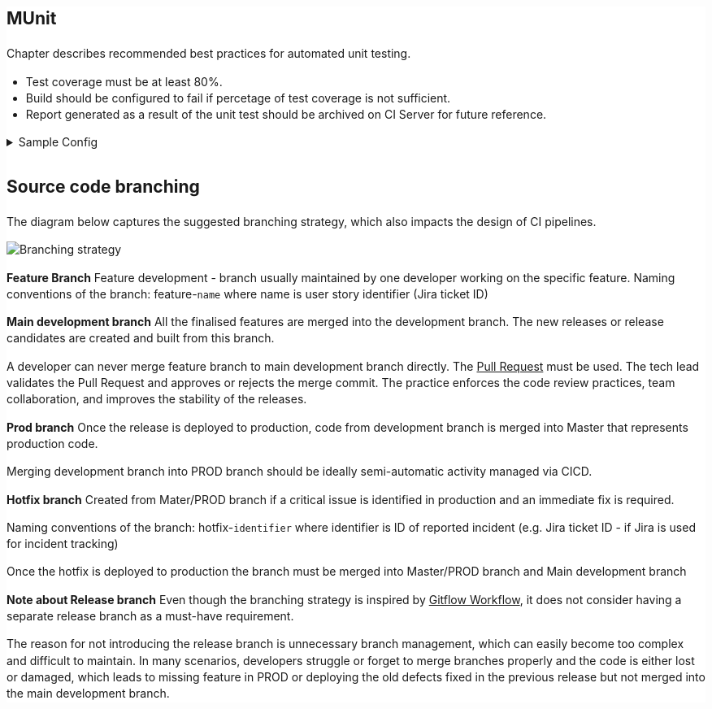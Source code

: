 ## MUnit

Chapter describes recommended best practices for automated unit testing. 

* Test coverage must be at least 80%.
* Build should be configured to fail if percetage of test coverage is not sufficient.
* Report generated as a result of the unit test should be archived on CI Server for future reference.

<details><summary>Sample Config</summary></details>

## Source code branching

The diagram below captures the suggested branching strategy, which also impacts the design of CI pipelines.

![Branching strategy](./images/scm-branching.png)

**Feature Branch**
Feature development - branch usually maintained by one developer working on the specific feature.
Naming conventions of the branch: feature-`name` where name is user story identifier (Jira ticket ID)

**Main development branch**
All the finalised features are merged into the development branch. The new releases or release candidates are created and built from this branch.

A developer can never merge feature branch to main development branch directly. The [Pull Request](https://www.atlassian.com/git/tutorials/making-a-pull-request) must be used. The tech lead validates the Pull Request and approves or rejects the merge commit. The practice enforces the code review practices, team collaboration, and improves the stability of the releases.

**Prod branch**
Once the release is deployed to production, code from development branch is merged into Master that represents production code.

Merging development branch into PROD branch should be ideally semi-automatic activity managed via CICD.

**Hotfix branch**
Created from Mater/PROD branch if a critical issue is identified in production and an immediate fix is required.

Naming conventions of the branch: hotfix-`identifier` where identifier is ID of reported incident (e.g. Jira ticket ID - if Jira is used for incident tracking)

Once the hotfix is deployed to production the branch must be merged into Master/PROD branch and Main development branch

**Note about Release branch**
Even though the branching strategy is inspired by [Gitflow Workflow](https://www.atlassian.com/git/tutorials/comparing-workflows/gitflow-workflow), it does not consider having a separate release branch as a must-have requirement. 

The reason for not introducing the release branch is unnecessary branch management, which can easily become too complex and difficult to maintain. In many scenarios, developers struggle or forget to merge branches properly and the code is either lost or damaged, which leads to missing feature in PROD or deploying the old defects fixed in the previous release but not merged into the main development branch.
